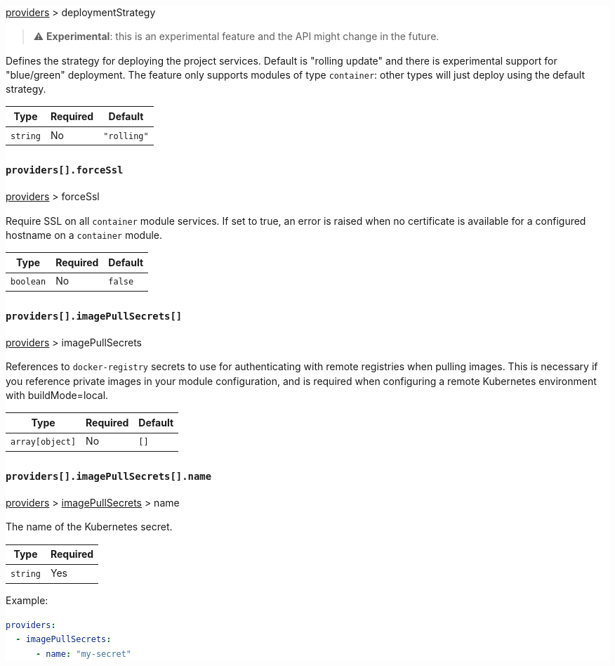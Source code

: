 [providers](#providers) > deploymentStrategy
> ⚠️ **Experimental**: this is an experimental feature and the API might change in the future.  

Defines the strategy for deploying the project services.
Default is "rolling update" and there is experimental support for "blue/green" deployment.
The feature only supports modules of type `container`: other types will just deploy using the default strategy.

| Type     | Required | Default     |
| -------- | -------- | ----------- |
| `string` | No       | `"rolling"` |

### `providers[].forceSsl`

[providers](#providers) > forceSsl

Require SSL on all `container` module services. If set to true, an error is raised when no certificate is available for a configured hostname on a `container` module.

| Type      | Required | Default |
| --------- | -------- | ------- |
| `boolean` | No       | `false` |

### `providers[].imagePullSecrets[]`

[providers](#providers) > imagePullSecrets

References to `docker-registry` secrets to use for authenticating with remote registries when pulling
images. This is necessary if you reference private images in your module configuration, and is required
  when configuring a remote Kubernetes environment with buildMode=local.

| Type            | Required | Default |
| --------------- | -------- | ------- |
| `array[object]` | No       | `[]`    |

### `providers[].imagePullSecrets[].name`

[providers](#providers) > [imagePullSecrets](#providersimagepullsecrets) > name

The name of the Kubernetes secret.

| Type     | Required |
| -------- | -------- |
| `string` | Yes      |

Example:

```yaml
providers:
  - imagePullSecrets:
      - name: "my-secret"
```
